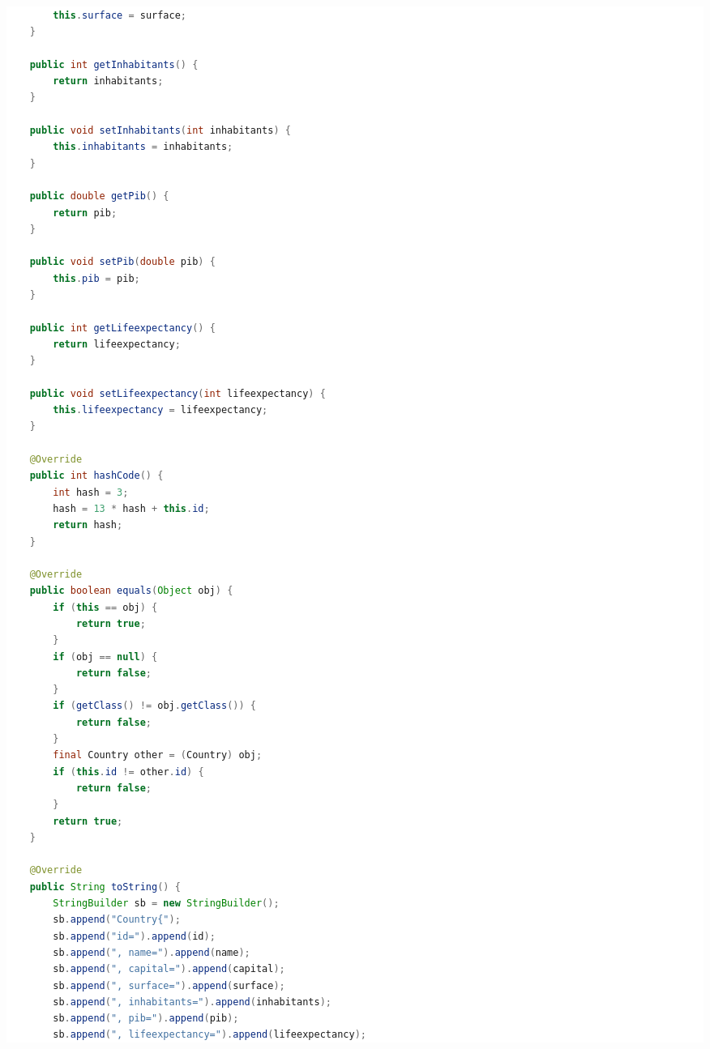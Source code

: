```java
        this.surface = surface;
    }

    public int getInhabitants() {
        return inhabitants;
    }

    public void setInhabitants(int inhabitants) {
        this.inhabitants = inhabitants;
    }

    public double getPib() {
        return pib;
    }

    public void setPib(double pib) {
        this.pib = pib;
    }

    public int getLifeexpectancy() {
        return lifeexpectancy;
    }

    public void setLifeexpectancy(int lifeexpectancy) {
        this.lifeexpectancy = lifeexpectancy;
    }

    @Override
    public int hashCode() {
        int hash = 3;
        hash = 13 * hash + this.id;
        return hash;
    }

    @Override
    public boolean equals(Object obj) {
        if (this == obj) {
            return true;
        }
        if (obj == null) {
            return false;
        }
        if (getClass() != obj.getClass()) {
            return false;
        }
        final Country other = (Country) obj;
        if (this.id != other.id) {
            return false;
        }
        return true;
    }

    @Override
    public String toString() {
        StringBuilder sb = new StringBuilder();
        sb.append("Country{");
        sb.append("id=").append(id);
        sb.append(", name=").append(name);
        sb.append(", capital=").append(capital);
        sb.append(", surface=").append(surface);
        sb.append(", inhabitants=").append(inhabitants);
        sb.append(", pib=").append(pib);
        sb.append(", lifeexpectancy=").append(lifeexpectancy);
```